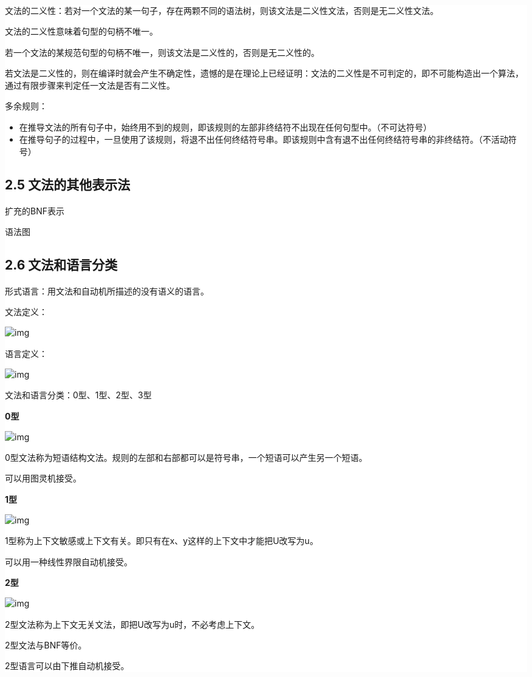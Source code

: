 文法的二义性：若对一个文法的某一句子，存在两颗不同的语法树，则该文法是二义性文法，否则是无二义性文法。

文法的二义性意味着句型的句柄不唯一。

若一个文法的某规范句型的句柄不唯一，则该文法是二义性的，否则是无二义性的。

若文法是二义性的，则在编译时就会产生不确定性，遗憾的是在理论上已经证明：文法的二义性是不可判定的，即不可能构造出一个算法，通过有限步骤来判定任一文法是否有二义性。

多余规则：

- 在推导文法的所有句子中，始终用不到的规则，即该规则的左部非终结符不出现在任何句型中。（不可达符号）
- 在推导句子的过程中，一旦使用了该规则，将退不出任何终结符号串。即该规则中含有退不出任何终结符号串的非终结符。（不活动符号）

## 2.5 文法的其他表示法

扩充的BNF表示

语法图

## 2.6 文法和语言分类

形式语言：用文法和自动机所描述的没有语义的语言。

文法定义：

![img](https://img-blog.csdnimg.cn/40b423c4f28f4f7c89770f8514c9ab8f.png)![点击并拖拽以移动](data:image/gif;base64,R0lGODlhAQABAPABAP///wAAACH5BAEKAAAALAAAAAABAAEAAAICRAEAOw==)

语言定义：

![img](https://img-blog.csdnimg.cn/4d9e00299a214d7ebe6bdbbfa7f3e74c.png)![点击并拖拽以移动](data:image/gif;base64,R0lGODlhAQABAPABAP///wAAACH5BAEKAAAALAAAAAABAAEAAAICRAEAOw==)

 文法和语言分类：0型、1型、2型、3型

**0型**

![img](https://img-blog.csdnimg.cn/a6ebd897404a4180b45c42ee32b7ff2f.png)![点击并拖拽以移动](data:image/gif;base64,R0lGODlhAQABAPABAP///wAAACH5BAEKAAAALAAAAAABAAEAAAICRAEAOw==)

 0型文法称为短语结构文法。规则的左部和右部都可以是符号串，一个短语可以产生另一个短语。

可以用图灵机接受。

**1型**

![img](https://img-blog.csdnimg.cn/4886be2fbc384c5f91d43c6766dd39a0.png)![点击并拖拽以移动](data:image/gif;base64,R0lGODlhAQABAPABAP///wAAACH5BAEKAAAALAAAAAABAAEAAAICRAEAOw==)

 1型称为上下文敏感或上下文有关。即只有在x、y这样的上下文中才能把U改写为u。

可以用一种线性界限自动机接受。

**2型**

![img](https://img-blog.csdnimg.cn/15bb1ad02b9f48569ed08b1aa8e6b718.png)![点击并拖拽以移动](data:image/gif;base64,R0lGODlhAQABAPABAP///wAAACH5BAEKAAAALAAAAAABAAEAAAICRAEAOw==)

2型文法称为上下文无关文法，即把U改写为u时，不必考虑上下文。

2型文法与BNF等价。

2型语言可以由下推自动机接受。
